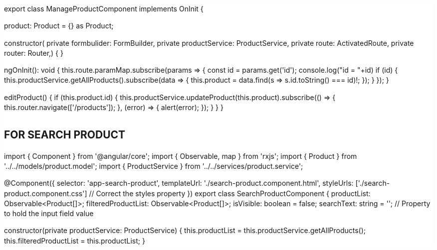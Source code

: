 export class ManageProductComponent implements OnInit {

  product: Product = {} as Product;

  constructor(
    private formbulider: FormBuilder,
    private productService: ProductService,
    private route: ActivatedRoute,
    private router: Router,) { }

  ngOnInit(): void {
    this.route.paramMap.subscribe(params  => {
      const id = params.get('id');
      console.log("id = "+id)
      if (id) {
        this.productService.getAllProducts().subscribe(data => {
          this.product = data.find(s => s.id.toString() === id)!;
        });
      }
    });
  }

  editProduct() {
    if (this.product.id) {
      this.productService.updateProduct(this.product).subscribe(() => {
        this.router.navigate(['/products']);
      }, (error) => {
        alert(error);
      });
    }
  }
}


## FOR SEARCH PRODUCT

import { Component } from '@angular/core';
import { Observable, map } from 'rxjs';
import { Product } from '../../models/product.model';
import { ProductService } from '../../services/product.service';

@Component({
  selector: 'app-search-product',
  templateUrl: './search-product.component.html',
  styleUrls: ['./search-product.component.css'] // Correct the styles property
})
export class SearchProductComponent {
  productList: Observable<Product[]>;
  filteredProductList: Observable<Product[]>;
  isVisible: boolean = false;
  searchText: string = ''; // Property to hold the input field value

  constructor(private productService: ProductService) {
    this.productList = this.productService.getAllProducts();
    this.filteredProductList = this.productList;
  }
